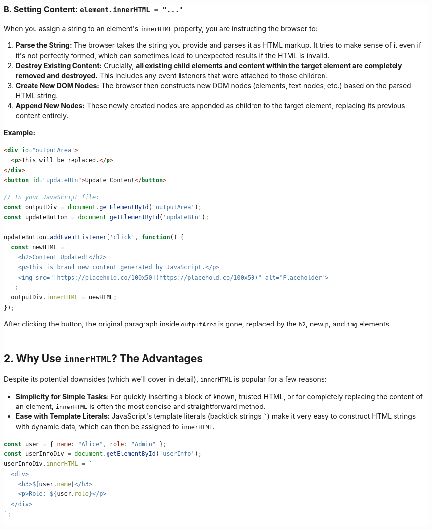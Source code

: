 ### B. Setting Content: `element.innerHTML = "..."`

When you assign a string to an element's `innerHTML` property, you are instructing the browser to:

1.  **Parse the String:** The browser takes the string you provide and parses it as HTML markup. It tries to make sense of it even if it's not perfectly formed, which can sometimes lead to unexpected results if the HTML is invalid.
2.  **Destroy Existing Content:** Crucially, **all existing child elements and content within the target element are completely removed and destroyed.** This includes any event listeners that were attached to those children.
3.  **Create New DOM Nodes:** The browser then constructs new DOM nodes (elements, text nodes, etc.) based on the parsed HTML string.
4.  **Append New Nodes:** These newly created nodes are appended as children to the target element, replacing its previous content entirely.

**Example:**

```html
<div id="outputArea">
  <p>This will be replaced.</p>
</div>
<button id="updateBtn">Update Content</button>
```
```javascript
// In your JavaScript file:
const outputDiv = document.getElementById('outputArea');
const updateButton = document.getElementById('updateBtn');

updateButton.addEventListener('click', function() {
  const newHTML = `
    <h2>Content Updated!</h2>
    <p>This is brand new content generated by JavaScript.</p>
    <img src="[https://placehold.co/100x50](https://placehold.co/100x50)" alt="Placeholder">
  `;
  outputDiv.innerHTML = newHTML;
});
```
After clicking the button, the original paragraph inside `outputArea` is gone, replaced by the `h2`, new `p`, and `img` elements.

---

## 2. Why Use `innerHTML`? The Advantages

Despite its potential downsides (which we'll cover in detail), `innerHTML` is popular for a few reasons:

* **Simplicity for Simple Tasks:** For quickly inserting a block of known, trusted HTML, or for completely replacing the content of an element, `innerHTML` is often the most concise and straightforward method.
* **Ease with Template Literals:** JavaScript's template literals (backtick strings `` ` ``) make it very easy to construct HTML strings with dynamic data, which can then be assigned to `innerHTML`.

```javascript
const user = { name: "Alice", role: "Admin" };
const userInfoDiv = document.getElementById('userInfo');
userInfoDiv.innerHTML = `
  <div>
    <h3>${user.name}</h3>
    <p>Role: ${user.role}</p>
  </div>
`;
```

---